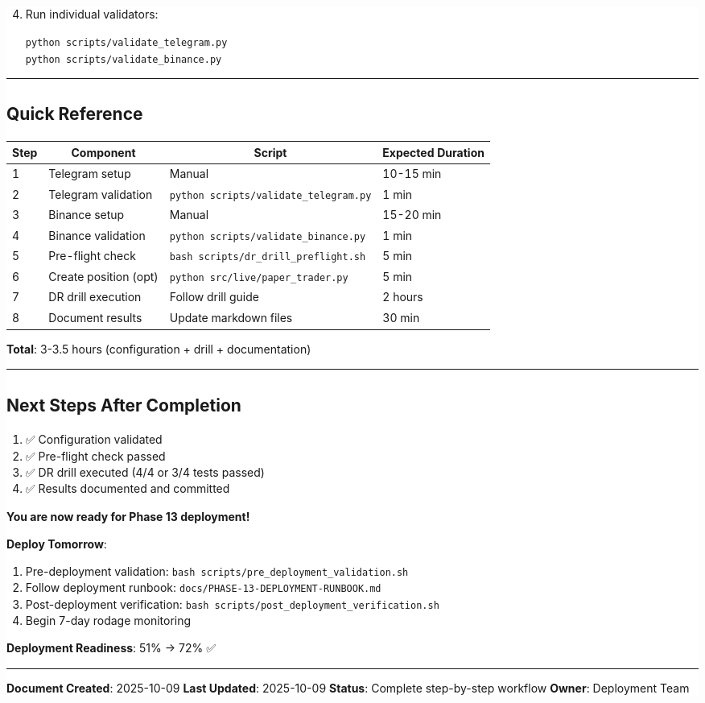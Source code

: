 4. Run individual validators:
   ```bash
   python scripts/validate_telegram.py
   python scripts/validate_binance.py
   ```

---

## Quick Reference

| Step | Component | Script | Expected Duration |
|------|-----------|--------|-------------------|
| 1 | Telegram setup | Manual | 10-15 min |
| 2 | Telegram validation | `python scripts/validate_telegram.py` | 1 min |
| 3 | Binance setup | Manual | 15-20 min |
| 4 | Binance validation | `python scripts/validate_binance.py` | 1 min |
| 5 | Pre-flight check | `bash scripts/dr_drill_preflight.sh` | 5 min |
| 6 | Create position (opt) | `python src/live/paper_trader.py` | 5 min |
| 7 | DR drill execution | Follow drill guide | 2 hours |
| 8 | Document results | Update markdown files | 30 min |

**Total**: 3-3.5 hours (configuration + drill + documentation)

---

## Next Steps After Completion

1. ✅ Configuration validated
2. ✅ Pre-flight check passed
3. ✅ DR drill executed (4/4 or 3/4 tests passed)
4. ✅ Results documented and committed

**You are now ready for Phase 13 deployment!**

**Deploy Tomorrow**:
1. Pre-deployment validation: `bash scripts/pre_deployment_validation.sh`
2. Follow deployment runbook: `docs/PHASE-13-DEPLOYMENT-RUNBOOK.md`
3. Post-deployment verification: `bash scripts/post_deployment_verification.sh`
4. Begin 7-day rodage monitoring

**Deployment Readiness**: 51% → 72% ✅

---

**Document Created**: 2025-10-09
**Last Updated**: 2025-10-09
**Status**: Complete step-by-step workflow
**Owner**: Deployment Team

